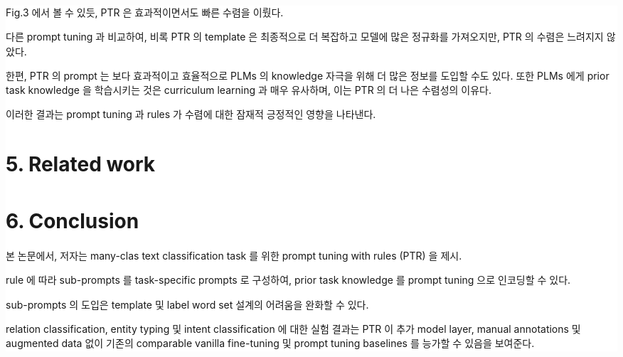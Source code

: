 Fig.3 에서 볼 수 있듯, PTR 은 효과적이면서도 빠른 수렴을 이뤘다.

다른 prompt tuning 과 비교하여, 비록 PTR 의 template 은 최종적으로 더 복잡하고 모델에 많은 정규화를 가져오지만, PTR 의 수렴은 느려지지 않았다.

한편, PTR 의 prompt 는 보다 효과적이고 효율적으로 PLMs 의 knowledge 자극을 위해 더 많은 정보를 도입할 수도 있다. 또한 PLMs 에게 prior task knowledge 을 학습시키는 것은 curriculum learning 과 매우 유사하며, 이는 PTR 의 더 나은 수렴성의 이유다.

이러한 결과는 prompt tuning 과 rules 가 수렴에 대한 잠재적 긍정적인 영향을 나타낸다.

# 5. Related work

# 6. Conclusion

본 논문에서, 저자는 many-clas text classification task 를 위한 prompt tuning with rules (PTR) 을 제시.

rule 에 따라 sub-prompts 를 task-specific prompts 로 구성하여, prior task knowledge 를 prompt tuning 으로 인코딩할 수 있다.

sub-prompts 의 도입은 template 및 label word set 설계의 어려움을 완화할 수 있다.

relation classification, entity typing 및 intent classification 에 대한 실험 결과는 PTR 이 추가 model layer, manual annotations 및 augmented data 없이 기존의 comparable vanilla fine-tuning 및 prompt tuning baselines 를 능가할 수 있음을 보여준다.